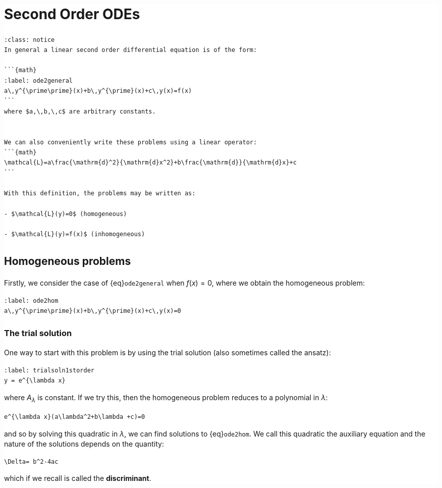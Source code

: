# Second Order ODEs

````{admonition} Definition
:class: notice
In general a linear second order differential equation is of the form: 

```{math}
:label: ode2general
a\,y^{\prime\prime}(x)+b\,y^{\prime}(x)+c\,y(x)=f(x)
```
where $a,\,b,\,c$ are arbitrary constants.


We can also conveniently write these problems using a linear operator:
```{math}
\mathcal{L}=a\frac{\mathrm{d}^2}{\mathrm{d}x^2}+b\frac{\mathrm{d}}{\mathrm{d}x}+c
```

With this definition, the problems may be written as:

- $\mathcal{L}(y)=0$ (homogeneous)

- $\mathcal{L}(y)=f(x)$ (inhomogeneous)

````

## Homogeneous problems
Firstly, we consider the case of {eq}`ode2general` when $f(x)=0$, where we obtain the homogeneous problem:

```{math}
:label: ode2hom
a\,y^{\prime\prime}(x)+b\,y^{\prime}(x)+c\,y(x)=0
```

### The trial solution
One way to start with this problem is by using the trial solution (also sometimes called the ansatz):
```{math}
:label: trialsoln1storder
y = e^{\lambda x}
```
where $A_\lambda$ is constant.  If we try this, then the homogeneous problem reduces to a polynomial in $\lambda$:
```{math}
e^{\lambda x}(a\lambda^2+b\lambda +c)=0
```
and so by solving this quadratic in $\lambda$, we can find solutions to {eq}`ode2hom`.   We call this quadratic the auxiliary equation and the nature of the 
solutions depends on the quantity:
```{math}
\Delta= b^2-4ac
```
which if we recall is called the **discriminant**.
